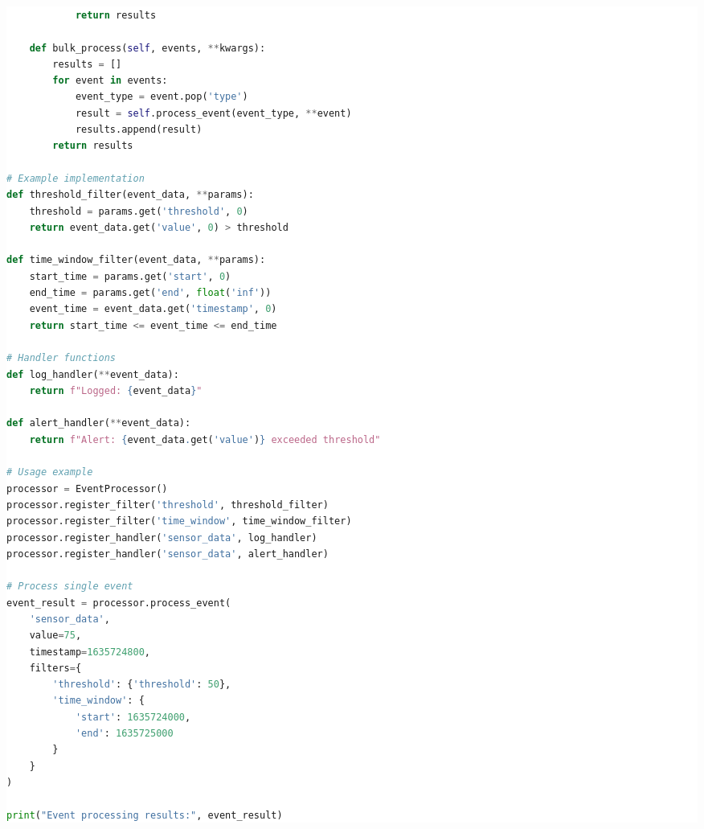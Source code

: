 ```python
            return results
            
    def bulk_process(self, events, **kwargs):
        results = []
        for event in events:
            event_type = event.pop('type')
            result = self.process_event(event_type, **event)
            results.append(result)
        return results

# Example implementation
def threshold_filter(event_data, **params):
    threshold = params.get('threshold', 0)
    return event_data.get('value', 0) > threshold

def time_window_filter(event_data, **params):
    start_time = params.get('start', 0)
    end_time = params.get('end', float('inf'))
    event_time = event_data.get('timestamp', 0)
    return start_time <= event_time <= end_time

# Handler functions
def log_handler(**event_data):
    return f"Logged: {event_data}"

def alert_handler(**event_data):
    return f"Alert: {event_data.get('value')} exceeded threshold"

# Usage example
processor = EventProcessor()
processor.register_filter('threshold', threshold_filter)
processor.register_filter('time_window', time_window_filter)
processor.register_handler('sensor_data', log_handler)
processor.register_handler('sensor_data', alert_handler)

# Process single event
event_result = processor.process_event(
    'sensor_data',
    value=75,
    timestamp=1635724800,
    filters={
        'threshold': {'threshold': 50},
        'time_window': {
            'start': 1635724000,
            'end': 1635725000
        }
    }
)

print("Event processing results:", event_result)
```
